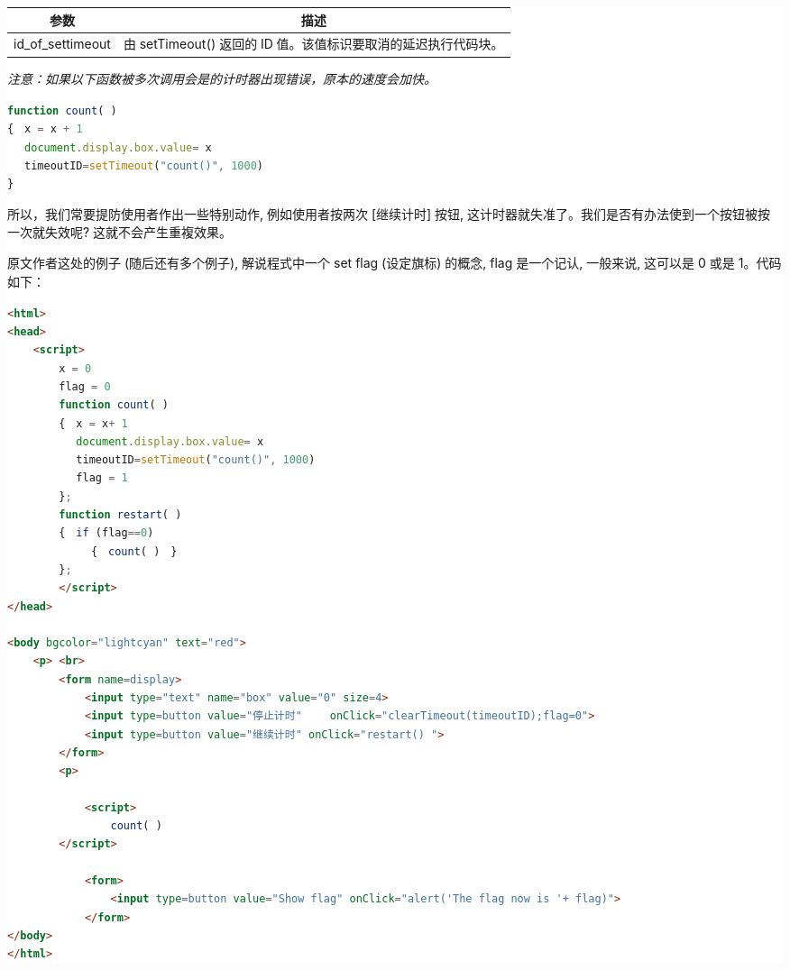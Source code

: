 | 参数             | 描述                                                         |
| ---------------- | ------------------------------------------------------------ |
| id_of_settimeout | 由 setTimeout() 返回的 ID 值。该值标识要取消的延迟执行代码块。 |

*注意：如果以下函数被多次调用会是的计时器出现错误，原本的速度会加快。*

```js
function count( )
{　x = x + 1
　 document.display.box.value= x
　 timeoutID=setTimeout("count()", 1000)
}
```

所以，我们常要提防使用者作出一些特别动作, 例如使用者按两次 [继续计时] 按钮, 这计时器就失准了。我们是否有办法使到一个按钮被按一次就失效呢? 这就不会产生重複效果。

原文作者这处的例子 (随后还有多个例子), 解说程式中一个 set flag (设定旗标) 的概念, flag 是一个记认, 一般来说, 这可以是 0 或是 1。代码如下：

```html
<html>
<head>
    <script>
        x = 0
        flag = 0
        function count( )
        {　x = x+ 1
        　 document.display.box.value= x
        　 timeoutID=setTimeout("count()", 1000)
        　 flag = 1
        };
        function restart( )
        {　if (flag==0)
        　　　{　count( )　}
        };
        </script>
</head>

<body bgcolor="lightcyan" text="red">
    <p> <br>
        <form name=display>
            <input type="text" name="box" value="0" size=4>
            <input type=button value="停止计时" 　　onClick="clearTimeout(timeoutID);flag=0">
            <input type=button value="继续计时" onClick="restart() ">
        </form>
        <p>

            <script>
                count( )
        </script>

            <form>
                <input type=button value="Show flag" onClick="alert('The flag now is '+ flag)">
            </form>
</body>
</html>
```
